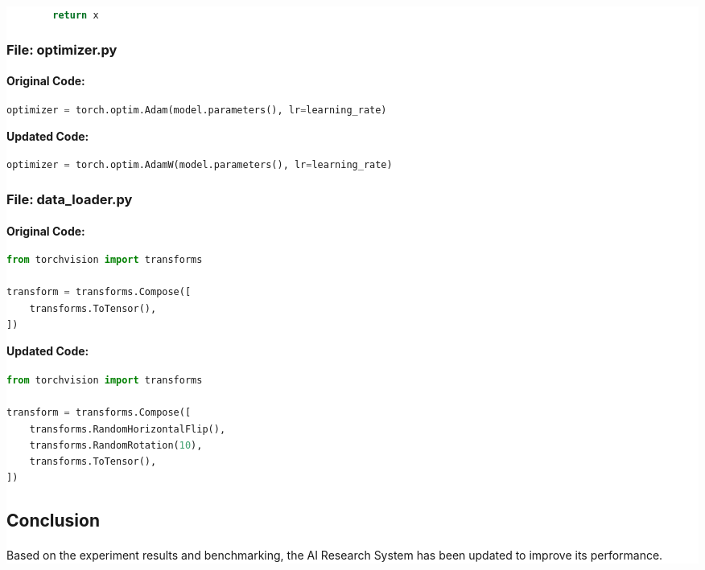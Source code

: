 ```python
        return x
```

### File: optimizer.py
**Original Code:**
```python
optimizer = torch.optim.Adam(model.parameters(), lr=learning_rate)
```
**Updated Code:**
```python
optimizer = torch.optim.AdamW(model.parameters(), lr=learning_rate)
```

### File: data_loader.py
**Original Code:**
```python
from torchvision import transforms

transform = transforms.Compose([
    transforms.ToTensor(),
])
```
**Updated Code:**
```python
from torchvision import transforms

transform = transforms.Compose([
    transforms.RandomHorizontalFlip(),
    transforms.RandomRotation(10),
    transforms.ToTensor(),
])
```

## Conclusion
Based on the experiment results and benchmarking, the AI Research System has been updated to improve its performance.
